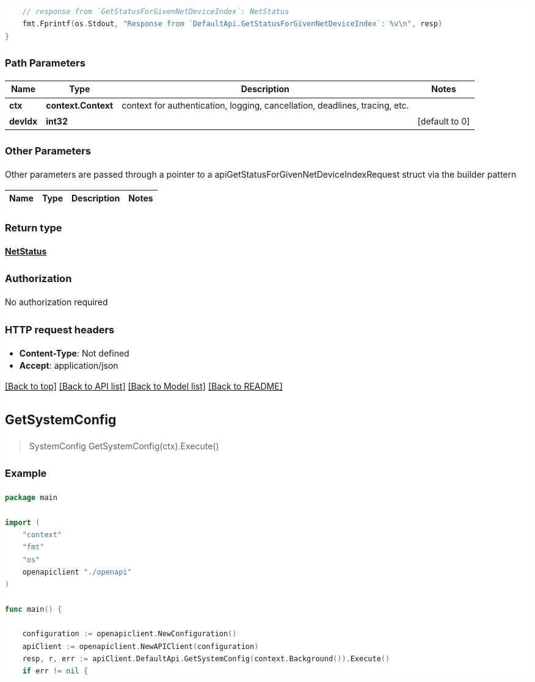 ```go
    // response from `GetStatusForGivenNetDeviceIndex`: NetStatus
    fmt.Fprintf(os.Stdout, "Response from `DefaultApi.GetStatusForGivenNetDeviceIndex`: %v\n", resp)
}
```

### Path Parameters


Name | Type | Description  | Notes
------------- | ------------- | ------------- | -------------
**ctx** | **context.Context** | context for authentication, logging, cancellation, deadlines, tracing, etc.
**devIdx** | **int32** |  | [default to 0]

### Other Parameters

Other parameters are passed through a pointer to a apiGetStatusForGivenNetDeviceIndexRequest struct via the builder pattern


Name | Type | Description  | Notes
------------- | ------------- | ------------- | -------------


### Return type

[**NetStatus**](NetStatus.md)

### Authorization

No authorization required

### HTTP request headers

- **Content-Type**: Not defined
- **Accept**: application/json

[[Back to top]](#) [[Back to API list]](../README.md#documentation-for-api-endpoints)
[[Back to Model list]](../README.md#documentation-for-models)
[[Back to README]](../README.md)


## GetSystemConfig

> SystemConfig GetSystemConfig(ctx).Execute()





### Example

```go
package main

import (
    "context"
    "fmt"
    "os"
    openapiclient "./openapi"
)

func main() {

    configuration := openapiclient.NewConfiguration()
    apiClient := openapiclient.NewAPIClient(configuration)
    resp, r, err := apiClient.DefaultApi.GetSystemConfig(context.Background()).Execute()
    if err != nil {
```